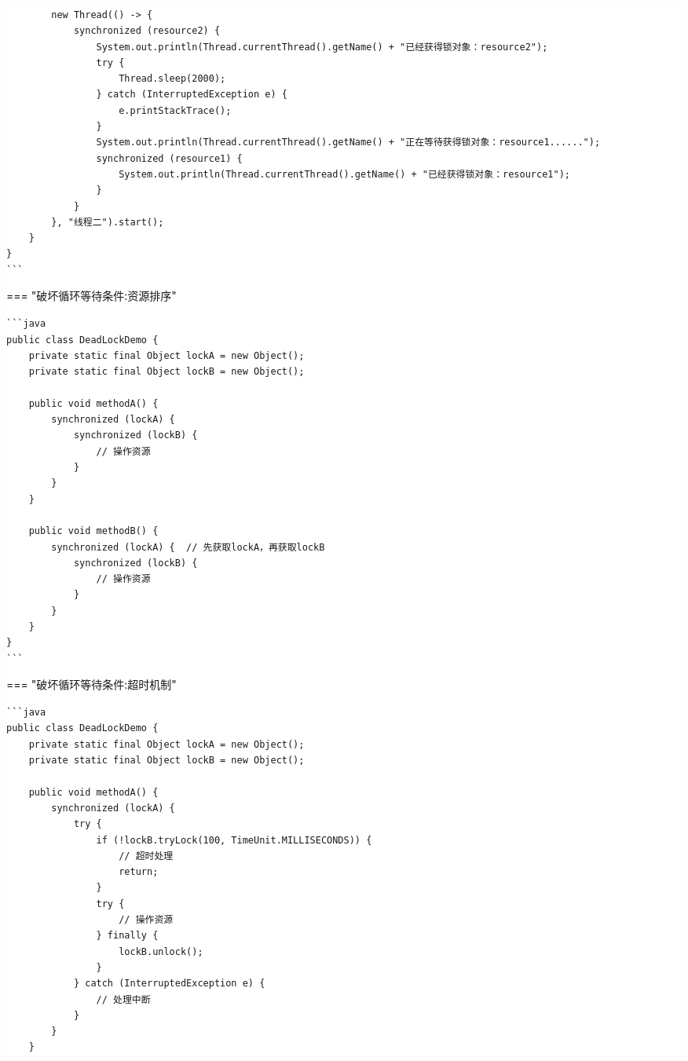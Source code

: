             new Thread(() -> {
                synchronized (resource2) {
                    System.out.println(Thread.currentThread().getName() + "已经获得锁对象：resource2");
                    try {
                        Thread.sleep(2000);
                    } catch (InterruptedException e) {
                        e.printStackTrace();
                    }
                    System.out.println(Thread.currentThread().getName() + "正在等待获得锁对象：resource1......");
                    synchronized (resource1) {
                        System.out.println(Thread.currentThread().getName() + "已经获得锁对象：resource1");
                    }
                }
            }, "线程二").start();
        }
    }
    ```

=== "破坏循环等待条件:资源排序"

    ```java
    public class DeadLockDemo {
        private static final Object lockA = new Object();
        private static final Object lockB = new Object();

        public void methodA() {
            synchronized (lockA) {
                synchronized (lockB) {
                    // 操作资源
                }
            }
        }

        public void methodB() {
            synchronized (lockA) {  // 先获取lockA，再获取lockB
                synchronized (lockB) {
                    // 操作资源
                }
            }
        }
    }
    ```

=== "破坏循环等待条件:超时机制"

    ```java
    public class DeadLockDemo {
        private static final Object lockA = new Object();
        private static final Object lockB = new Object();

        public void methodA() {
            synchronized (lockA) {
                try {
                    if (!lockB.tryLock(100, TimeUnit.MILLISECONDS)) {
                        // 超时处理
                        return;
                    }
                    try {
                        // 操作资源
                    } finally {
                        lockB.unlock();
                    }
                } catch (InterruptedException e) {
                    // 处理中断
                }
            }
        }